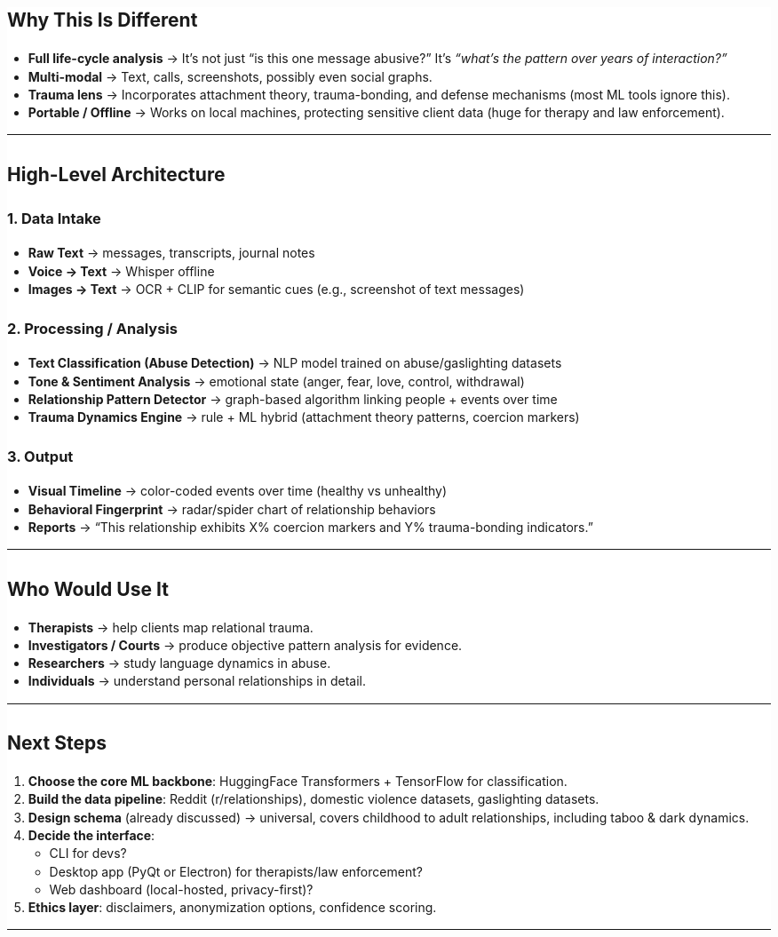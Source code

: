 ## **Why This Is Different**

- **Full life-cycle analysis** → It’s not just “is this one message abusive?” It’s *“what’s the pattern over years of interaction?”*
- **Multi-modal** → Text, calls, screenshots, possibly even social graphs.
- **Trauma lens** → Incorporates attachment theory, trauma-bonding, and defense mechanisms (most ML tools ignore this).
- **Portable / Offline** → Works on local machines, protecting sensitive client data (huge for therapy and law enforcement).

---

## **High-Level Architecture**

### **1. Data Intake**

- **Raw Text** → messages, transcripts, journal notes
- **Voice → Text** → Whisper offline
- **Images → Text** → OCR + CLIP for semantic cues (e.g., screenshot of text messages)

### **2. Processing / Analysis**

- **Text Classification (Abuse Detection)** → NLP model trained on abuse/gaslighting datasets
- **Tone & Sentiment Analysis** → emotional state (anger, fear, love, control, withdrawal)
- **Relationship Pattern Detector** → graph-based algorithm linking people + events over time
- **Trauma Dynamics Engine** → rule + ML hybrid (attachment theory patterns, coercion markers)

### **3. Output**

- **Visual Timeline** → color-coded events over time (healthy vs unhealthy)
- **Behavioral Fingerprint** → radar/spider chart of relationship behaviors
- **Reports** → “This relationship exhibits X% coercion markers and Y% trauma-bonding indicators.”

---

## **Who Would Use It**

- **Therapists** → help clients map relational trauma.
- **Investigators / Courts** → produce objective pattern analysis for evidence.
- **Researchers** → study language dynamics in abuse.
- **Individuals** → understand personal relationships in detail.

---

## **Next Steps**

1. **Choose the core ML backbone**: HuggingFace Transformers + TensorFlow for classification.
2. **Build the data pipeline**: Reddit (r/relationships), domestic violence datasets, gaslighting datasets.
3. **Design schema** (already discussed) → universal, covers childhood to adult relationships, including taboo & dark dynamics.
4. **Decide the interface**:
   - CLI for devs?
   - Desktop app (PyQt or Electron) for therapists/law enforcement?
   - Web dashboard (local-hosted, privacy-first)?
5. **Ethics layer**: disclaimers, anonymization options, confidence scoring.

---
